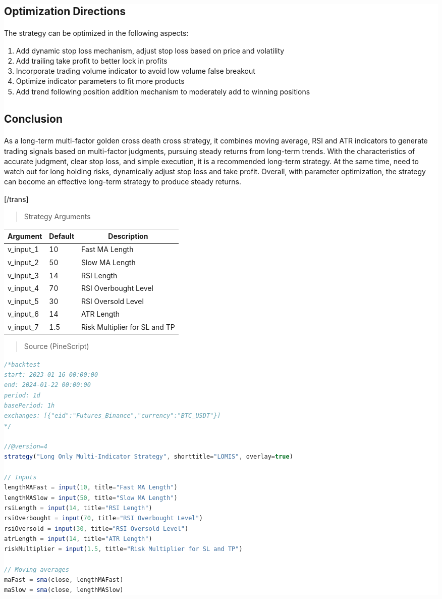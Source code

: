 ## Optimization Directions
  
The strategy can be optimized in the following aspects:

1. Add dynamic stop loss mechanism, adjust stop loss based on price and volatility  
2. Add trailing take profit to better lock in profits 
3. Incorporate trading volume indicator to avoid low volume false breakout
4. Optimize indicator parameters to fit more products
5. Add trend following position addition mechanism to moderately add to winning positions  

## Conclusion

As a long-term multi-factor golden cross death cross strategy, it combines moving average, RSI and ATR indicators to generate trading signals based on multi-factor judgments, pursuing steady returns from long-term trends. With the characteristics of accurate judgment, clear stop loss, and simple execution, it is a recommended long-term strategy. At the same time, need to watch out for long holding risks, dynamically adjust stop loss and take profit. Overall, with parameter optimization, the strategy can become an effective long-term strategy to produce steady returns.

[/trans]

> Strategy Arguments



|Argument|Default|Description|
|----|----|----|
|v_input_1|10|Fast MA Length|
|v_input_2|50|Slow MA Length|
|v_input_3|14|RSI Length|
|v_input_4|70|RSI Overbought Level|
|v_input_5|30|RSI Oversold Level|
|v_input_6|14|ATR Length|
|v_input_7|1.5|Risk Multiplier for SL and TP|


> Source (PineScript)

``` javascript
/*backtest
start: 2023-01-16 00:00:00
end: 2024-01-22 00:00:00
period: 1d
basePeriod: 1h
exchanges: [{"eid":"Futures_Binance","currency":"BTC_USDT"}]
*/

//@version=4
strategy("Long Only Multi-Indicator Strategy", shorttitle="LOMIS", overlay=true)

// Inputs
lengthMAFast = input(10, title="Fast MA Length")
lengthMASlow = input(50, title="Slow MA Length")
rsiLength = input(14, title="RSI Length")
rsiOverbought = input(70, title="RSI Overbought Level")
rsiOversold = input(30, title="RSI Oversold Level")
atrLength = input(14, title="ATR Length")
riskMultiplier = input(1.5, title="Risk Multiplier for SL and TP")

// Moving averages
maFast = sma(close, lengthMAFast)
maSlow = sma(close, lengthMASlow)
```